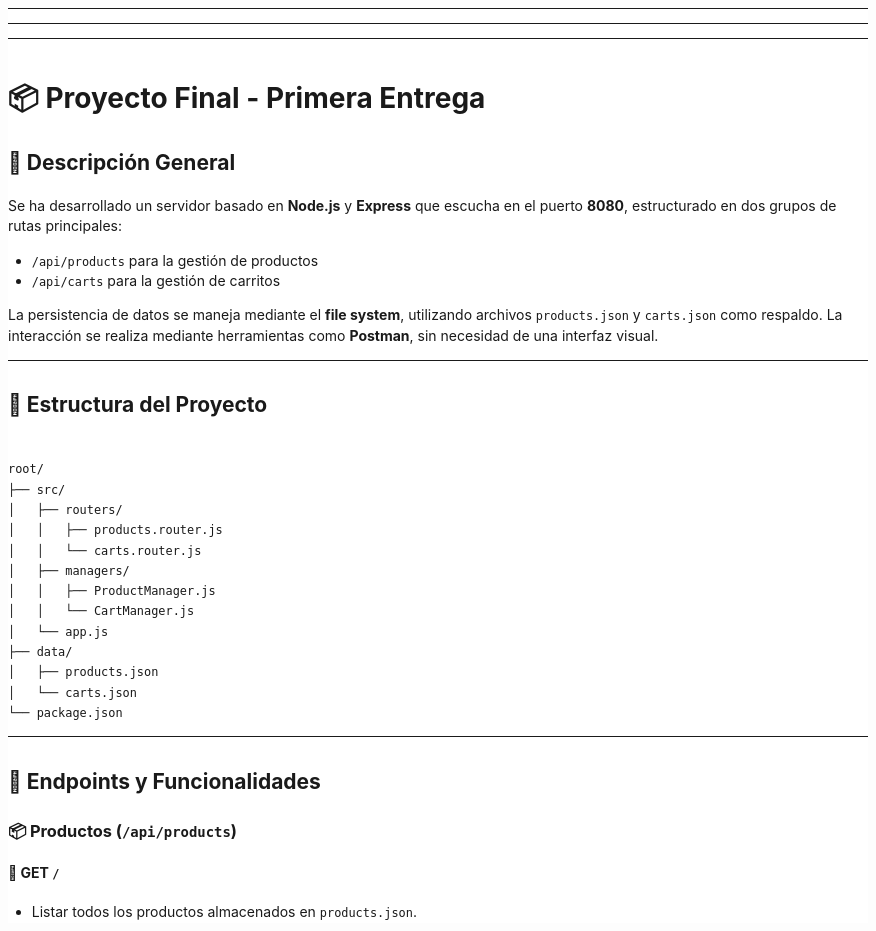 
---

---

---


# 📦 Proyecto Final - Primera Entrega

## 📝 Descripción General

Se ha desarrollado un servidor basado en **Node.js** y **Express** que escucha en el puerto **8080**, estructurado en dos grupos de rutas principales:

- `/api/products` para la gestión de productos
- `/api/carts` para la gestión de carritos

La persistencia de datos se maneja mediante el **file system**, utilizando archivos `products.json` y `carts.json` como respaldo. La interacción se realiza mediante herramientas como **Postman**, sin necesidad de una interfaz visual.

---

## 📁 Estructura del Proyecto

```

root/
├── src/
│   ├── routers/
│   │   ├── products.router.js
│   │   └── carts.router.js
│   ├── managers/
│   │   ├── ProductManager.js
│   │   └── CartManager.js
│   └── app.js
├── data/
│   ├── products.json
│   └── carts.json
└── package.json

````

---

## 🚀 Endpoints y Funcionalidades

### 📦 Productos (`/api/products`)

#### 📄 GET `/`
- Listar todos los productos almacenados en `products.json`.
